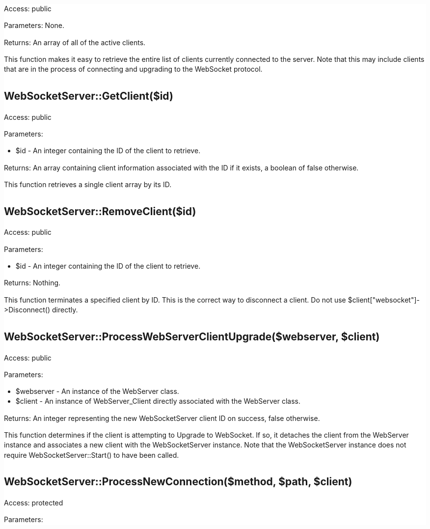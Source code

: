 Access:  public

Parameters: None.

Returns:  An array of all of the active clients.

This function makes it easy to retrieve the entire list of clients currently connected to the server.  Note that this may include clients that are in the process of connecting and upgrading to the WebSocket protocol.

WebSocketServer::GetClient($id)
-------------------------------

Access:  public

Parameters:

* $id - An integer containing the ID of the client to retrieve.

Returns:  An array containing client information associated with the ID if it exists, a boolean of false otherwise.

This function retrieves a single client array by its ID.

WebSocketServer::RemoveClient($id)
----------------------------------

Access:  public

Parameters:

* $id - An integer containing the ID of the client to retrieve.

Returns:  Nothing.

This function terminates a specified client by ID.  This is the correct way to disconnect a client.  Do not use $client["websocket"]->Disconnect() directly.

WebSocketServer::ProcessWebServerClientUpgrade($webserver, $client)
-------------------------------------------------------------------

Access:  public

Parameters:

* $webserver - An instance of the WebServer class.
* $client - An instance of WebServer_Client directly associated with the WebServer class.

Returns:  An integer representing the new WebSocketServer client ID on success, false otherwise.

This function determines if the client is attempting to Upgrade to WebSocket.  If so, it detaches the client from the WebServer instance and associates a new client with the WebSocketServer instance.  Note that the WebSocketServer instance does not require WebSocketServer::Start() to have been called.

WebSocketServer::ProcessNewConnection($method, $path, $client)
--------------------------------------------------------------

Access:  protected

Parameters:
